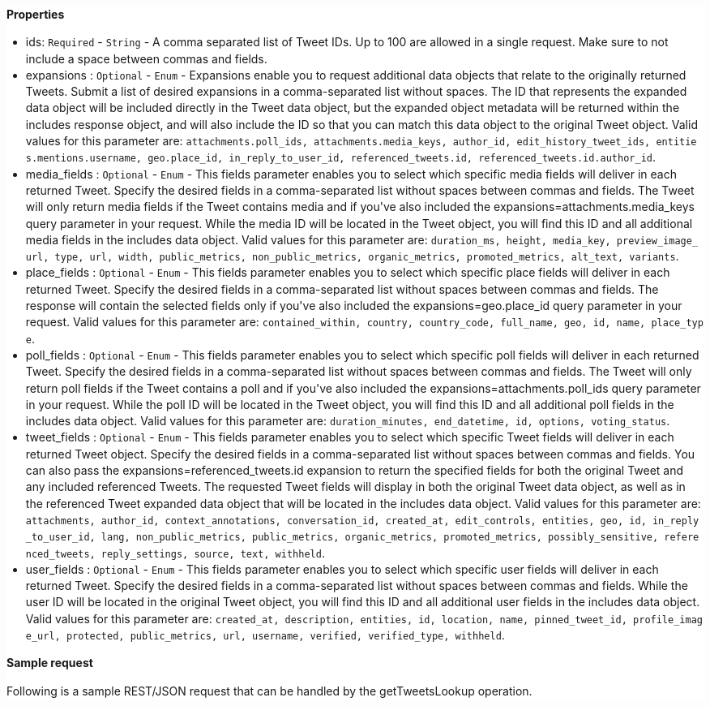**Properties**
* ids: `Required` - `String` - A comma separated list of Tweet IDs. Up to 100 are allowed in a single request. Make sure to not include a space between commas and fields.
* expansions : `Optional` - `Enum` - Expansions enable you to request additional data objects that relate to the originally returned Tweets. Submit a list of desired expansions in a comma-separated list without spaces. The ID that represents the expanded data object will be included directly in the Tweet data object, but the expanded object metadata will be returned within the includes response object, and will also include the ID so that you can match this data object to the original Tweet object. Valid values for this parameter are: `attachments.poll_ids, attachments.media_keys, author_id, edit_history_tweet_ids, entities.mentions.username, geo.place_id, in_reply_to_user_id, referenced_tweets.id, referenced_tweets.id.author_id`.
* media_fields : `Optional` - `Enum` - This fields parameter enables you to select which specific media fields will deliver in each returned Tweet. Specify the desired fields in a comma-separated list without spaces between commas and fields. The Tweet will only return media fields if the Tweet contains media and if you've also included the expansions=attachments.media_keys query parameter in your request. While the media ID will be located in the Tweet object, you will find this ID and all additional media fields in the includes data object. Valid values for this parameter are: `duration_ms, height, media_key, preview_image_url, type, url, width, public_metrics, non_public_metrics, organic_metrics, promoted_metrics, alt_text, variants`.
* place_fields : `Optional` - `Enum` - This fields parameter enables you to select which specific place fields will deliver in each returned Tweet. Specify the desired fields in a comma-separated list without spaces between commas and fields. The response will contain the selected fields only if you've also included the expansions=geo.place_id query parameter in your request. Valid values for this parameter are: `contained_within, country, country_code, full_name, geo, id, name, place_type`.
* poll_fields : `Optional` - `Enum` - This fields parameter enables you to select which specific poll fields will deliver in each returned Tweet. Specify the desired fields in a comma-separated list without spaces between commas and fields. The Tweet will only return poll fields if the Tweet contains a poll and if you've also included the expansions=attachments.poll_ids query parameter in your request. While the poll ID will be located in the Tweet object, you will find this ID and all additional poll fields in the includes data object. Valid values for this parameter are: `duration_minutes, end_datetime, id, options, voting_status`.
* tweet_fields : `Optional` - `Enum` - This fields parameter enables you to select which specific Tweet fields will deliver in each returned Tweet object. Specify the desired fields in a comma-separated list without spaces between commas and fields. You can also pass the expansions=referenced_tweets.id expansion to return the specified fields for both the original Tweet and any included referenced Tweets. The requested Tweet fields will display in both the original Tweet data object, as well as in the referenced Tweet expanded data object that will be located in the includes data object. Valid values for this parameter are: `attachments, author_id, context_annotations, conversation_id, created_at, edit_controls, entities, geo, id, in_reply_to_user_id, lang, non_public_metrics, public_metrics, organic_metrics, promoted_metrics, possibly_sensitive, referenced_tweets, reply_settings, source, text, withheld`.
* user_fields : `Optional` - `Enum` - This fields parameter enables you to select which specific user fields will deliver in each returned Tweet. Specify the desired fields in a comma-separated list without spaces between commas and fields. While the user ID will be located in the original Tweet object, you will find this ID and all additional user fields in the includes data object. Valid values for this parameter are: `created_at, description, entities, id, location, name, pinned_tweet_id, profile_image_url, protected, public_metrics, url, username, verified, verified_type, withheld`.

**Sample request**

Following is a sample REST/JSON request that can be handled by the getTweetsLookup operation.
